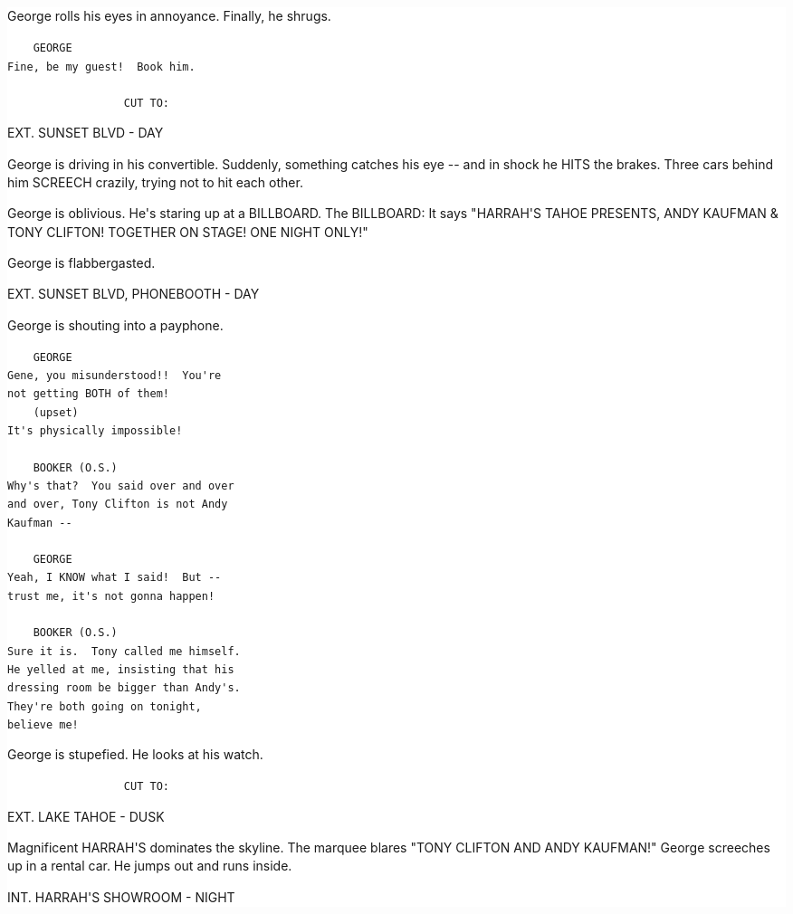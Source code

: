 George rolls his eyes in annoyance.  Finally, he shrugs.

		GEORGE
	Fine, be my guest!  Book him.

					  CUT TO:

EXT. SUNSET BLVD - DAY

George is driving in his convertible.  Suddenly, something
catches his eye -- and in shock he HITS the brakes.  Three
cars behind him SCREECH crazily, trying not to hit each
other.

George is oblivious.  He's staring up at a BILLBOARD.
The BILLBOARD: It says "HARRAH'S TAHOE PRESENTS, ANDY
KAUFMAN & TONY CLIFTON!  TOGETHER ON STAGE!  ONE NIGHT
ONLY!"

George is flabbergasted.

EXT. SUNSET BLVD, PHONEBOOTH - DAY

George is shouting into a payphone.

		GEORGE
	Gene, you misunderstood!!  You're
	not getting BOTH of them!
		(upset)
	It's physically impossible!

		BOOKER (O.S.)
	Why's that?  You said over and over
	and over, Tony Clifton is not Andy
	Kaufman --

		GEORGE
	Yeah, I KNOW what I said!  But --
	trust me, it's not gonna happen!

		BOOKER (O.S.)
	Sure it is.  Tony called me himself.
	He yelled at me, insisting that his
	dressing room be bigger than Andy's.
	They're both going on tonight,
	believe me!

George is stupefied.  He looks at his watch.

					  CUT TO:

EXT. LAKE TAHOE - DUSK

Magnificent HARRAH'S dominates the skyline.  The marquee
blares "TONY CLIFTON AND ANDY KAUFMAN!"  George screeches up
in a rental car.  He jumps out and runs inside.

INT. HARRAH'S SHOWROOM - NIGHT
